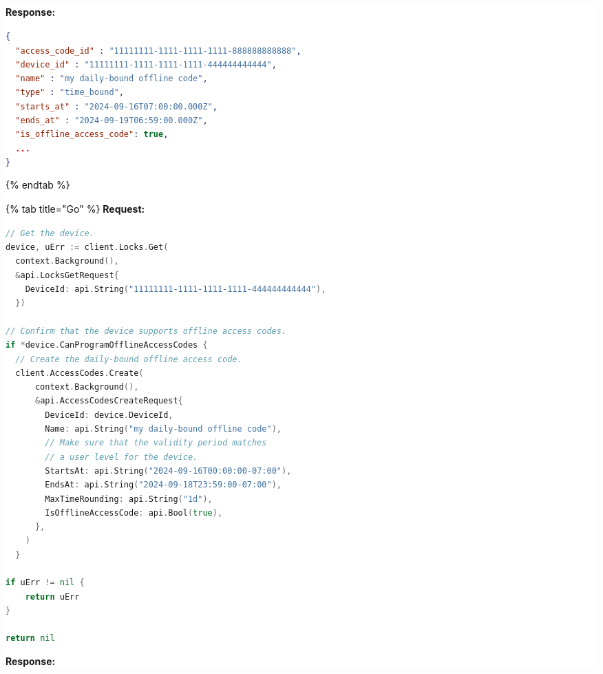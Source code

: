 **Response:**

```json
{
  "access_code_id" : "11111111-1111-1111-1111-888888888888",
  "device_id" : "11111111-1111-1111-1111-444444444444",
  "name" : "my daily-bound offline code",
  "type" : "time_bound",
  "starts_at" : "2024-09-16T07:00:00.000Z",
  "ends_at" : "2024-09-19T06:59:00.000Z",
  "is_offline_access_code": true,
  ...
}
```
{% endtab %}

{% tab title="Go" %}
**Request:**

```go
// Get the device.
device, uErr := client.Locks.Get(
  context.Background(),
  &api.LocksGetRequest{
    DeviceId: api.String("11111111-1111-1111-1111-444444444444"),
  })

// Confirm that the device supports offline access codes.
if *device.CanProgramOfflineAccessCodes {
  // Create the daily-bound offline access code.
  client.AccessCodes.Create(
      context.Background(),
      &api.AccessCodesCreateRequest{
        DeviceId: device.DeviceId,
        Name: api.String("my daily-bound offline code"),
        // Make sure that the validity period matches
        // a user level for the device.
        StartsAt: api.String("2024-09-16T00:00:00-07:00"),
        EndsAt: api.String("2024-09-18T23:59:00-07:00"),
        MaxTimeRounding: api.String("1d"),
        IsOfflineAccessCode: api.Bool(true),
      },
    )
  }

if uErr != nil {
    return uErr
}

return nil
```

**Response:**
